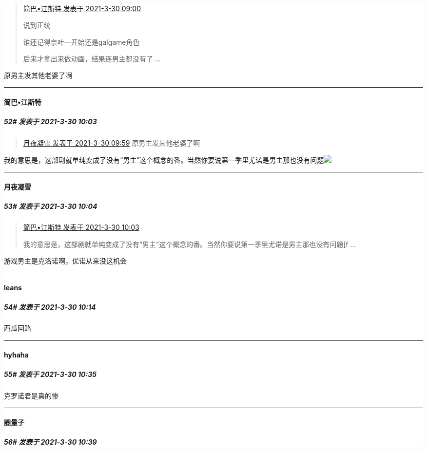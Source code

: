 
<blockquote><a href="httphttps://bbs.saraba1st.com/2b/forum.php?mod=redirect&amp;goto=findpost&amp;pid=50775110&amp;ptid=1995705" target="_blank">简巴•江斯特 发表于 2021-3-30 09:00</a>

说到正统

谁还记得奈叶一开始还是galgame角色

后来才拿出来做动画，结果连男主都没有了 ...</blockquote>
原男主发其他老婆了啊


-----

####  简巴•江斯特  
##### 52#       发表于 2021-3-30 10:03


<blockquote><a href="httphttps://bbs.saraba1st.com/2b/forum.php?mod=redirect&amp;goto=findpost&amp;pid=50775679&amp;ptid=1995705" target="_blank">月夜凝雪 发表于 2021-3-30 09:59</a>
原男主发其他老婆了啊</blockquote>
我的意思是，这部剧就单纯变成了没有“男主”这个概念的番。当然你要说第一季里尤诺是男主那也没有问题<img src="https://static.saraba1st.com/image/smiley/face2017/037.png" referrerpolicy="no-referrer">


-----

####  月夜凝雪  
##### 53#       发表于 2021-3-30 10:04


<blockquote><a href="httphttps://bbs.saraba1st.com/2b/forum.php?mod=redirect&amp;goto=findpost&amp;pid=50775707&amp;ptid=1995705" target="_blank">简巴•江斯特 发表于 2021-3-30 10:03</a>

我的意思是，这部剧就单纯变成了没有“男主”这个概念的番。当然你要说第一季里尤诺是男主那也没有问题[f ...</blockquote>
游戏男主是克洛诺啊，优诺从来没这机会


-----

####  leans  
##### 54#       发表于 2021-3-30 10:14


西瓜回路


-----

####  hyhaha  
##### 55#       发表于 2021-3-30 10:35


克罗诺君是真的惨


-----

####  圈量子  
##### 56#       发表于 2021-3-30 10:39
